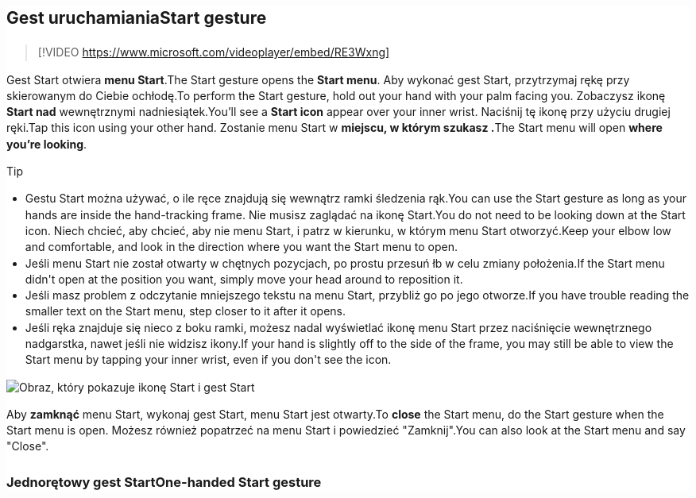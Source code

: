 ## <a name="start-gesture"></a><span data-ttu-id="3b681-157">Gest uruchamiania</span><span class="sxs-lookup"><span data-stu-id="3b681-157">Start gesture</span></span>

> [!VIDEO https://www.microsoft.com/videoplayer/embed/RE3Wxng]

<span data-ttu-id="3b681-158">Gest Start otwiera **menu Start**.</span><span class="sxs-lookup"><span data-stu-id="3b681-158">The Start gesture opens the **Start menu**.</span></span>  <span data-ttu-id="3b681-159">Aby wykonać gest Start, przytrzymaj rękę przy skierowanym do Ciebie ochłodę.</span><span class="sxs-lookup"><span data-stu-id="3b681-159">To perform the Start gesture, hold out your hand with your palm facing you.</span></span> <span data-ttu-id="3b681-160">Zobaczysz ikonę **Start nad** wewnętrznymi nadniesiątek.</span><span class="sxs-lookup"><span data-stu-id="3b681-160">You’ll see a **Start icon** appear over your inner wrist.</span></span> <span data-ttu-id="3b681-161">Naciśnij tę ikonę przy użyciu drugiej ręki.</span><span class="sxs-lookup"><span data-stu-id="3b681-161">Tap this icon using your other hand.</span></span>  <span data-ttu-id="3b681-162">Zostanie menu Start w **miejscu, w którym szukasz .**</span><span class="sxs-lookup"><span data-stu-id="3b681-162">The Start menu will open **where you’re looking**.</span></span>

> [!TIP]
>
> - <span data-ttu-id="3b681-163">Gestu Start można używać, o ile ręce znajdują się wewnątrz ramki śledzenia rąk.</span><span class="sxs-lookup"><span data-stu-id="3b681-163">You can use the Start gesture as long as your hands are inside the hand-tracking frame.</span></span>  <span data-ttu-id="3b681-164">Nie musisz zaglądać na ikonę Start.</span><span class="sxs-lookup"><span data-stu-id="3b681-164">You do not need to be looking down at the Start icon.</span></span> <span data-ttu-id="3b681-165">Niech chcieć, aby chcieć, aby nie menu Start, i patrz w kierunku, w którym menu Start otworzyć.</span><span class="sxs-lookup"><span data-stu-id="3b681-165">Keep your elbow low and comfortable, and look in the direction where you want the Start menu to open.</span></span>
> - <span data-ttu-id="3b681-166">Jeśli menu Start nie został otwarty w chętnych pozycjach, po prostu przesuń łb w celu zmiany położenia.</span><span class="sxs-lookup"><span data-stu-id="3b681-166">If the Start menu didn't open at the position you want, simply move your head around to reposition it.</span></span>
> - <span data-ttu-id="3b681-167">Jeśli masz problem z odczytanie mniejszego tekstu na menu Start, przybliż go po jego otworze.</span><span class="sxs-lookup"><span data-stu-id="3b681-167">If you have trouble reading the smaller text on the Start menu, step closer to it after it opens.</span></span>
> - <span data-ttu-id="3b681-168">Jeśli ręka znajduje się nieco z boku ramki, możesz nadal wyświetlać ikonę menu Start przez naciśnięcie wewnętrznego nadgarstka, nawet jeśli nie widzisz ikony.</span><span class="sxs-lookup"><span data-stu-id="3b681-168">If your hand is slightly off to the side of the frame, you may still be able to view the Start menu by tapping your inner wrist, even if you don't see the icon.</span></span>

![Obraz, który pokazuje ikonę Start i gest Start](./images/hololens-2-start-gesture.png)

<span data-ttu-id="3b681-170">Aby **zamknąć** menu Start, wykonaj gest Start, menu Start jest otwarty.</span><span class="sxs-lookup"><span data-stu-id="3b681-170">To **close** the Start menu, do the Start gesture when the Start menu is open.</span></span>  <span data-ttu-id="3b681-171">Możesz również popatrzeć na menu Start i powiedzieć "Zamknij".</span><span class="sxs-lookup"><span data-stu-id="3b681-171">You can also look at the Start menu and say "Close".</span></span>

### <a name="one-handed-start-gesture"></a><span data-ttu-id="3b681-172">Jednorętowy gest Start</span><span class="sxs-lookup"><span data-stu-id="3b681-172">One-handed Start gesture</span></span>
